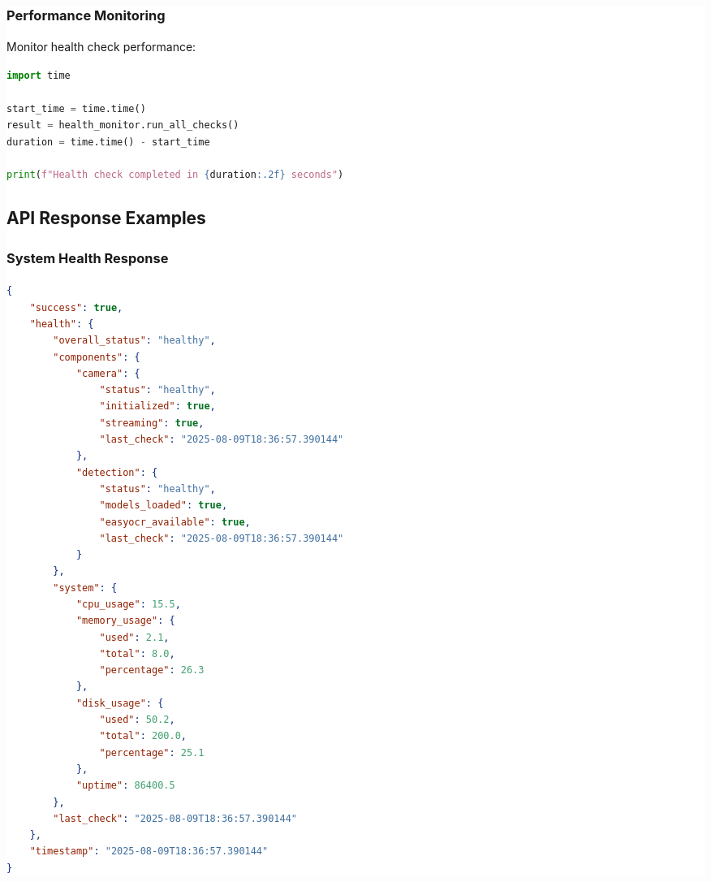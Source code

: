 ### Performance Monitoring

Monitor health check performance:

```python
import time

start_time = time.time()
result = health_monitor.run_all_checks()
duration = time.time() - start_time

print(f"Health check completed in {duration:.2f} seconds")
```

## API Response Examples

### System Health Response

```json
{
    "success": true,
    "health": {
        "overall_status": "healthy",
        "components": {
            "camera": {
                "status": "healthy",
                "initialized": true,
                "streaming": true,
                "last_check": "2025-08-09T18:36:57.390144"
            },
            "detection": {
                "status": "healthy",
                "models_loaded": true,
                "easyocr_available": true,
                "last_check": "2025-08-09T18:36:57.390144"
            }
        },
        "system": {
            "cpu_usage": 15.5,
            "memory_usage": {
                "used": 2.1,
                "total": 8.0,
                "percentage": 26.3
            },
            "disk_usage": {
                "used": 50.2,
                "total": 200.0,
                "percentage": 25.1
            },
            "uptime": 86400.5
        },
        "last_check": "2025-08-09T18:36:57.390144"
    },
    "timestamp": "2025-08-09T18:36:57.390144"
}
```
